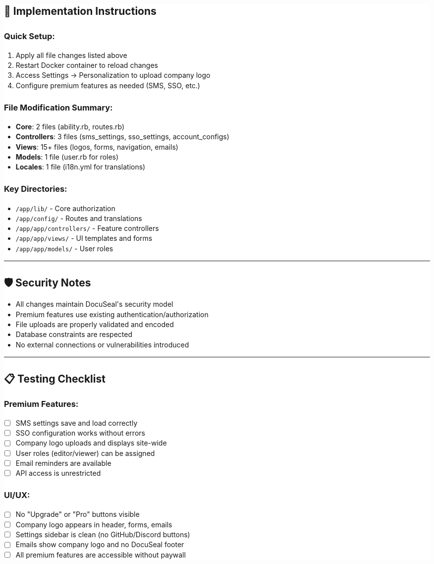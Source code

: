 
## 🚀 Implementation Instructions

### Quick Setup:
1. Apply all file changes listed above
2. Restart Docker container to reload changes
3. Access Settings → Personalization to upload company logo
4. Configure premium features as needed (SMS, SSO, etc.)

### File Modification Summary:
- **Core**: 2 files (ability.rb, routes.rb)  
- **Controllers**: 3 files (sms_settings, sso_settings, account_configs)
- **Views**: 15+ files (logos, forms, navigation, emails)
- **Models**: 1 file (user.rb for roles)
- **Locales**: 1 file (i18n.yml for translations)

### Key Directories:
- `/app/lib/` - Core authorization
- `/app/config/` - Routes and translations  
- `/app/app/controllers/` - Feature controllers
- `/app/app/views/` - UI templates and forms
- `/app/app/models/` - User roles

---

## 🛡️ Security Notes

- All changes maintain DocuSeal's security model
- Premium features use existing authentication/authorization
- File uploads are properly validated and encoded
- Database constraints are respected
- No external connections or vulnerabilities introduced

---

## 📋 Testing Checklist

### Premium Features:
- [ ] SMS settings save and load correctly
- [ ] SSO configuration works without errors  
- [ ] Company logo uploads and displays site-wide
- [ ] User roles (editor/viewer) can be assigned
- [ ] Email reminders are available
- [ ] API access is unrestricted

### UI/UX:
- [ ] No "Upgrade" or "Pro" buttons visible
- [ ] Company logo appears in header, forms, emails
- [ ] Settings sidebar is clean (no GitHub/Discord buttons)
- [ ] Emails show company logo and no DocuSeal footer
- [ ] All premium features are accessible without paywall
